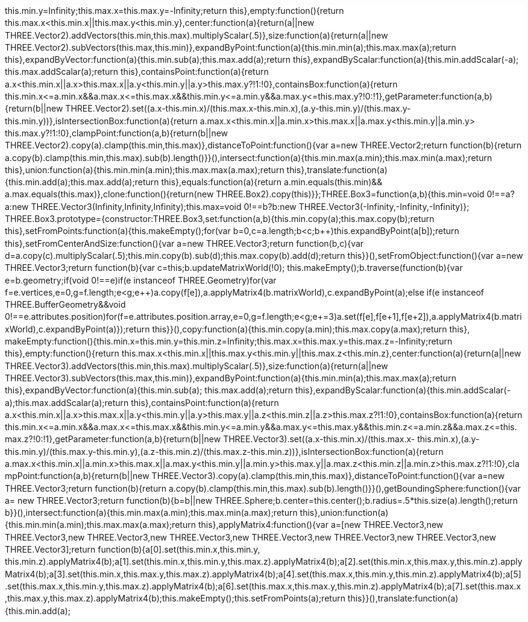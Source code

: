 this.min.y=Infinity;this.max.x=this.max.y=-Infinity;return this},empty:function(){return this.max.x<this.min.x||this.max.y<this.min.y},center:function(a){return(a||new THREE.Vector2).addVectors(this.min,this.max).multiplyScalar(.5)},size:function(a){return(a||new THREE.Vector2).subVectors(this.max,this.min)},expandByPoint:function(a){this.min.min(a);this.max.max(a);return this},expandByVector:function(a){this.min.sub(a);this.max.add(a);return this},expandByScalar:function(a){this.min.addScalar(-a);
this.max.addScalar(a);return this},containsPoint:function(a){return a.x<this.min.x||a.x>this.max.x||a.y<this.min.y||a.y>this.max.y?!1:!0},containsBox:function(a){return this.min.x<=a.min.x&&a.max.x<=this.max.x&&this.min.y<=a.min.y&&a.max.y<=this.max.y?!0:!1},getParameter:function(a,b){return(b||new THREE.Vector2).set((a.x-this.min.x)/(this.max.x-this.min.x),(a.y-this.min.y)/(this.max.y-this.min.y))},isIntersectionBox:function(a){return a.max.x<this.min.x||a.min.x>this.max.x||a.max.y<this.min.y||a.min.y>
this.max.y?!1:!0},clampPoint:function(a,b){return(b||new THREE.Vector2).copy(a).clamp(this.min,this.max)},distanceToPoint:function(){var a=new THREE.Vector2;return function(b){return a.copy(b).clamp(this.min,this.max).sub(b).length()}}(),intersect:function(a){this.min.max(a.min);this.max.min(a.max);return this},union:function(a){this.min.min(a.min);this.max.max(a.max);return this},translate:function(a){this.min.add(a);this.max.add(a);return this},equals:function(a){return a.min.equals(this.min)&&
a.max.equals(this.max)},clone:function(){return(new THREE.Box2).copy(this)}};THREE.Box3=function(a,b){this.min=void 0!==a?a:new THREE.Vector3(Infinity,Infinity,Infinity);this.max=void 0!==b?b:new THREE.Vector3(-Infinity,-Infinity,-Infinity)};
THREE.Box3.prototype={constructor:THREE.Box3,set:function(a,b){this.min.copy(a);this.max.copy(b);return this},setFromPoints:function(a){this.makeEmpty();for(var b=0,c=a.length;b<c;b++)this.expandByPoint(a[b]);return this},setFromCenterAndSize:function(){var a=new THREE.Vector3;return function(b,c){var d=a.copy(c).multiplyScalar(.5);this.min.copy(b).sub(d);this.max.copy(b).add(d);return this}}(),setFromObject:function(){var a=new THREE.Vector3;return function(b){var c=this;b.updateMatrixWorld(!0);
this.makeEmpty();b.traverse(function(b){var e=b.geometry;if(void 0!==e)if(e instanceof THREE.Geometry)for(var f=e.vertices,e=0,g=f.length;e<g;e++)a.copy(f[e]),a.applyMatrix4(b.matrixWorld),c.expandByPoint(a);else if(e instanceof THREE.BufferGeometry&&void 0!==e.attributes.position)for(f=e.attributes.position.array,e=0,g=f.length;e<g;e+=3)a.set(f[e],f[e+1],f[e+2]),a.applyMatrix4(b.matrixWorld),c.expandByPoint(a)});return this}}(),copy:function(a){this.min.copy(a.min);this.max.copy(a.max);return this},
makeEmpty:function(){this.min.x=this.min.y=this.min.z=Infinity;this.max.x=this.max.y=this.max.z=-Infinity;return this},empty:function(){return this.max.x<this.min.x||this.max.y<this.min.y||this.max.z<this.min.z},center:function(a){return(a||new THREE.Vector3).addVectors(this.min,this.max).multiplyScalar(.5)},size:function(a){return(a||new THREE.Vector3).subVectors(this.max,this.min)},expandByPoint:function(a){this.min.min(a);this.max.max(a);return this},expandByVector:function(a){this.min.sub(a);
this.max.add(a);return this},expandByScalar:function(a){this.min.addScalar(-a);this.max.addScalar(a);return this},containsPoint:function(a){return a.x<this.min.x||a.x>this.max.x||a.y<this.min.y||a.y>this.max.y||a.z<this.min.z||a.z>this.max.z?!1:!0},containsBox:function(a){return this.min.x<=a.min.x&&a.max.x<=this.max.x&&this.min.y<=a.min.y&&a.max.y<=this.max.y&&this.min.z<=a.min.z&&a.max.z<=this.max.z?!0:!1},getParameter:function(a,b){return(b||new THREE.Vector3).set((a.x-this.min.x)/(this.max.x-
this.min.x),(a.y-this.min.y)/(this.max.y-this.min.y),(a.z-this.min.z)/(this.max.z-this.min.z))},isIntersectionBox:function(a){return a.max.x<this.min.x||a.min.x>this.max.x||a.max.y<this.min.y||a.min.y>this.max.y||a.max.z<this.min.z||a.min.z>this.max.z?!1:!0},clampPoint:function(a,b){return(b||new THREE.Vector3).copy(a).clamp(this.min,this.max)},distanceToPoint:function(){var a=new THREE.Vector3;return function(b){return a.copy(b).clamp(this.min,this.max).sub(b).length()}}(),getBoundingSphere:function(){var a=
new THREE.Vector3;return function(b){b=b||new THREE.Sphere;b.center=this.center();b.radius=.5*this.size(a).length();return b}}(),intersect:function(a){this.min.max(a.min);this.max.min(a.max);return this},union:function(a){this.min.min(a.min);this.max.max(a.max);return this},applyMatrix4:function(){var a=[new THREE.Vector3,new THREE.Vector3,new THREE.Vector3,new THREE.Vector3,new THREE.Vector3,new THREE.Vector3,new THREE.Vector3,new THREE.Vector3];return function(b){a[0].set(this.min.x,this.min.y,
this.min.z).applyMatrix4(b);a[1].set(this.min.x,this.min.y,this.max.z).applyMatrix4(b);a[2].set(this.min.x,this.max.y,this.min.z).applyMatrix4(b);a[3].set(this.min.x,this.max.y,this.max.z).applyMatrix4(b);a[4].set(this.max.x,this.min.y,this.min.z).applyMatrix4(b);a[5].set(this.max.x,this.min.y,this.max.z).applyMatrix4(b);a[6].set(this.max.x,this.max.y,this.min.z).applyMatrix4(b);a[7].set(this.max.x,this.max.y,this.max.z).applyMatrix4(b);this.makeEmpty();this.setFromPoints(a);return this}}(),translate:function(a){this.min.add(a);